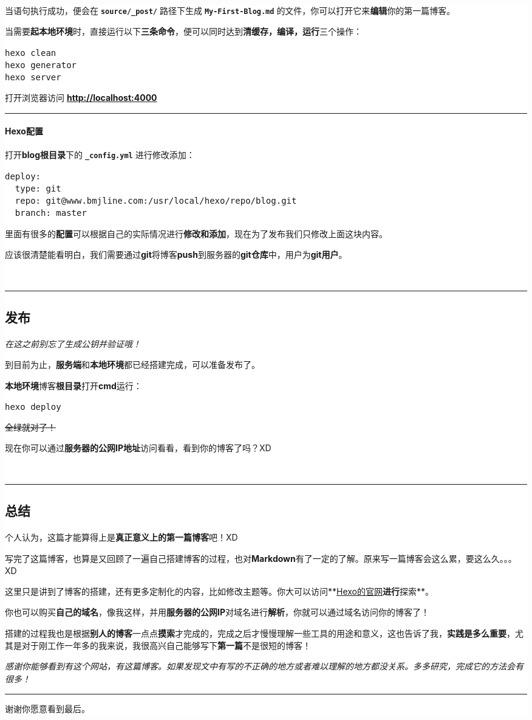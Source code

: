 当语句执行成功，便会在 **`source/_post/`** 路径下生成 **`My-First-Blog.md`** 的文件，你可以打开它来**编辑**你的第一篇博客。

当需要**起本地环境**时，直接运行以下**三条命令**，便可以同时达到**清缓存，编译，运行**三个操作：
<pre>
hexo clean
hexo generator
hexo server
</pre>

打开浏览器访问 **[http://localhost:4000](http://localhost:4000)**

----------

#### Hexo配置

打开**blog根目录**下的 **`_config.yml`** 进行修改添加：
<pre>
deploy:
  type: git
  repo: git@www.bmjline.com:/usr/local/hexo/repo/blog.git
  branch: master
</pre>

里面有很多的**配置**可以根据自己的实际情况进行**修改和添加**，现在为了发布我们只修改上面这块内容。

应该很清楚能看明白，我们需要通过**git**将博客**push**到服务器的**git仓库**中，用户为**git用户**。

<br/>

----------

## 发布

*在这之前别忘了生成公钥并验证哦！*

到目前为止，**服务端**和**本地环境**都已经搭建完成，可以准备发布了。

**本地环境**博客**根目录**打开**cmd**运行：
<pre>
hexo deploy
</pre>

~~全绿就对了！~~

现在你可以通过**服务器的公网IP地址**访问看看，看到你的博客了吗？XD

<br/>

----------

## 总结

个人认为，这篇才能算得上是**真正意义上的第一篇博客**吧！XD

写完了这篇博客，也算是又回顾了一遍自己搭建博客的过程，也对**Markdown**有了一定的了解。原来写一篇博客会这么累，要这么久。。。XD

这里只是讲到了博客的搭建，还有更多定制化的内容，比如修改主题等。你大可以访问**[Hexo的官网](https://hexo.io/)**进行**探索**。

你也可以购买**自己的域名**，像我这样，并用**服务器的公网IP**对域名进行**解析**，你就可以通过域名访问你的博客了！

搭建的过程我也是根据**别人的博客**一点点**摸索**才完成的，完成之后才慢慢理解一些工具的用途和意义，这也告诉了我，**实践是多么重要**，尤其是对于刚工作一年多的我来说，我很高兴自己能够写下**第一篇**不是很短的博客！

*感谢你能够看到有这个网站，有这篇博客。如果发现文中有写的不正确的地方或者难以理解的地方都没关系。多多研究，完成它的方法会有很多！*
<br/>

----------

谢谢你愿意看到最后。
